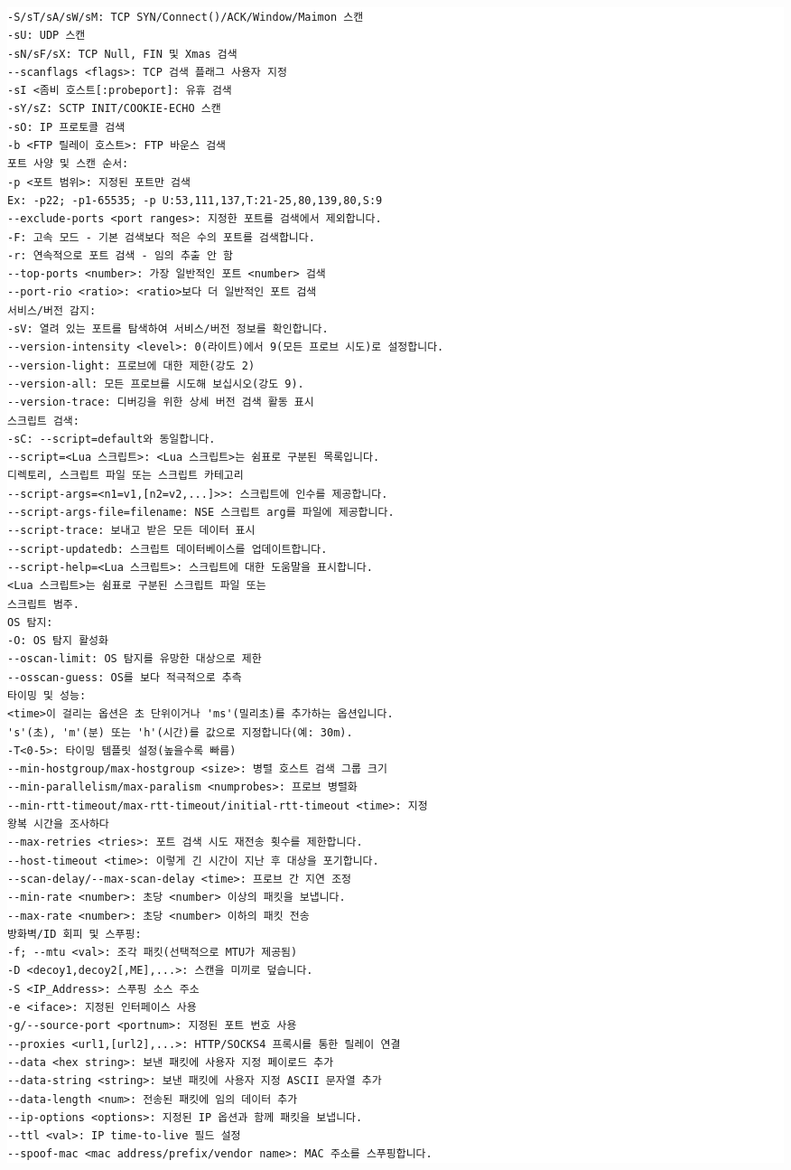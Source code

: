 ```
-S/sT/sA/sW/sM: TCP SYN/Connect()/ACK/Window/Maimon 스캔
-sU: UDP 스캔
-sN/sF/sX: TCP Null, FIN 및 Xmas 검색
--scanflags <flags>: TCP 검색 플래그 사용자 지정
-sI <좀비 호스트[:probeport]: 유휴 검색
-sY/sZ: SCTP INIT/COOKIE-ECHO 스캔
-sO: IP 프로토콜 검색
-b <FTP 릴레이 호스트>: FTP 바운스 검색
포트 사양 및 스캔 순서:
-p <포트 범위>: 지정된 포트만 검색
Ex: -p22; -p1-65535; -p U:53,111,137,T:21-25,80,139,80,S:9
--exclude-ports <port ranges>: 지정한 포트를 검색에서 제외합니다.
-F: 고속 모드 - 기본 검색보다 적은 수의 포트를 검색합니다.
-r: 연속적으로 포트 검색 - 임의 추출 안 함
--top-ports <number>: 가장 일반적인 포트 <number> 검색
--port-rio <ratio>: <ratio>보다 더 일반적인 포트 검색
서비스/버전 감지:
-sV: 열려 있는 포트를 탐색하여 서비스/버전 정보를 확인합니다.
--version-intensity <level>: 0(라이트)에서 9(모든 프로브 시도)로 설정합니다.
--version-light: 프로브에 대한 제한(강도 2)
--version-all: 모든 프로브를 시도해 보십시오(강도 9).
--version-trace: 디버깅을 위한 상세 버전 검색 활동 표시
스크립트 검색:
-sC: --script=default와 동일합니다.
--script=<Lua 스크립트>: <Lua 스크립트>는 쉼표로 구분된 목록입니다.
디렉토리, 스크립트 파일 또는 스크립트 카테고리
--script-args=<n1=v1,[n2=v2,...]>>: 스크립트에 인수를 제공합니다.
--script-args-file=filename: NSE 스크립트 arg를 파일에 제공합니다.
--script-trace: 보내고 받은 모든 데이터 표시
--script-updatedb: 스크립트 데이터베이스를 업데이트합니다.
--script-help=<Lua 스크립트>: 스크립트에 대한 도움말을 표시합니다.
<Lua 스크립트>는 쉼표로 구분된 스크립트 파일 또는
스크립트 범주.
OS 탐지:
-O: OS 탐지 활성화
--oscan-limit: OS 탐지를 유망한 대상으로 제한
--osscan-guess: OS를 보다 적극적으로 추측
타이밍 및 성능:
<time>이 걸리는 옵션은 초 단위이거나 'ms'(밀리초)를 추가하는 옵션입니다.
's'(초), 'm'(분) 또는 'h'(시간)를 값으로 지정합니다(예: 30m).
-T<0-5>: 타이밍 템플릿 설정(높을수록 빠름)
--min-hostgroup/max-hostgroup <size>: 병렬 호스트 검색 그룹 크기
--min-parallelism/max-paralism <numprobes>: 프로브 병렬화
--min-rtt-timeout/max-rtt-timeout/initial-rtt-timeout <time>: 지정
왕복 시간을 조사하다
--max-retries <tries>: 포트 검색 시도 재전송 횟수를 제한합니다.
--host-timeout <time>: 이렇게 긴 시간이 지난 후 대상을 포기합니다.
--scan-delay/--max-scan-delay <time>: 프로브 간 지연 조정
--min-rate <number>: 초당 <number> 이상의 패킷을 보냅니다.
--max-rate <number>: 초당 <number> 이하의 패킷 전송
방화벽/ID 회피 및 스푸핑:
-f; --mtu <val>: 조각 패킷(선택적으로 MTU가 제공됨)
-D <decoy1,decoy2[,ME],...>: 스캔을 미끼로 덮습니다.
-S <IP_Address>: 스푸핑 소스 주소
-e <iface>: 지정된 인터페이스 사용
-g/--source-port <portnum>: 지정된 포트 번호 사용
--proxies <url1,[url2],...>: HTTP/SOCKS4 프록시를 통한 릴레이 연결
--data <hex string>: 보낸 패킷에 사용자 지정 페이로드 추가
--data-string <string>: 보낸 패킷에 사용자 지정 ASCII 문자열 추가
--data-length <num>: 전송된 패킷에 임의 데이터 추가
--ip-options <options>: 지정된 IP 옵션과 함께 패킷을 보냅니다.
--ttl <val>: IP time-to-live 필드 설정
--spoof-mac <mac address/prefix/vendor name>: MAC 주소를 스푸핑합니다.
```